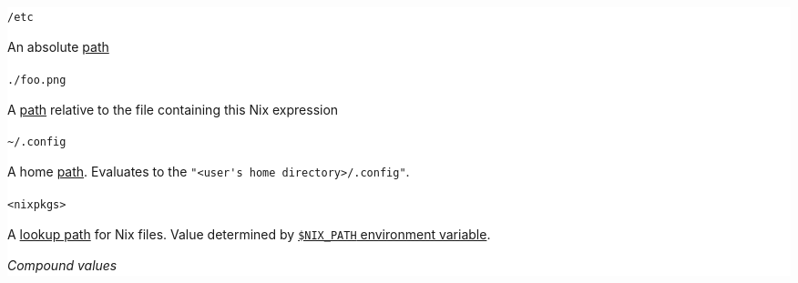    `/etc`

  </td>
  <td>

   An absolute [path](@docroot@/language/types.md#type-path)

  </td>
 </tr>
 <tr>
  <td>

   `./foo.png`

  </td>
  <td>

   A [path](@docroot@/language/types.md#type-path) relative to the file containing this Nix expression

  </td>
 </tr>
 <tr>
  <td>

   `~/.config`

  </td>
  <td>

   A home [path](@docroot@/language/types.md#type-path). Evaluates to the `"<user's home directory>/.config"`.

  </td>
 </tr>
 <tr>
  <td>

   `<nixpkgs>`

  </td>
  <td>

   A [lookup path](@docroot@/language/constructs/lookup-path.md) for Nix files. Value determined by [`$NIX_PATH` environment variable](../command-ref/env-common.md#env-NIX_PATH).

  </td>
 </tr>
 <tr>
  <td>

   *Compound values*

  </td>
  <td>



  </td>
 </tr>
 <tr>
  <td>
